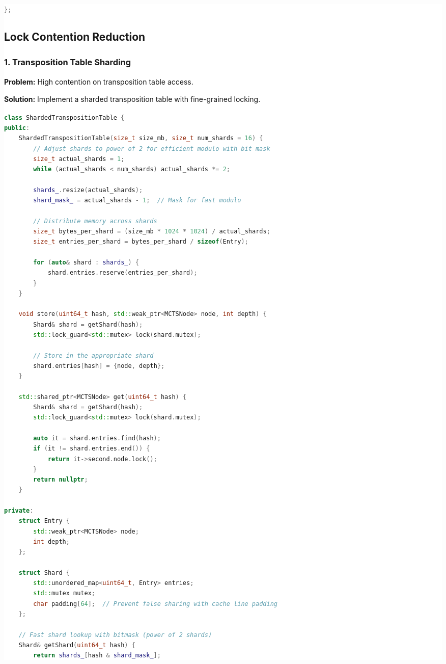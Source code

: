 ```cpp
};
```

## Lock Contention Reduction

### 1. Transposition Table Sharding
**Problem:** High contention on transposition table access.

**Solution:** Implement a sharded transposition table with fine-grained locking.
```cpp
class ShardedTranspositionTable {
public:
    ShardedTranspositionTable(size_t size_mb, size_t num_shards = 16) {
        // Adjust shards to power of 2 for efficient modulo with bit mask
        size_t actual_shards = 1;
        while (actual_shards < num_shards) actual_shards *= 2;
        
        shards_.resize(actual_shards);
        shard_mask_ = actual_shards - 1;  // Mask for fast modulo
        
        // Distribute memory across shards
        size_t bytes_per_shard = (size_mb * 1024 * 1024) / actual_shards;
        size_t entries_per_shard = bytes_per_shard / sizeof(Entry);
        
        for (auto& shard : shards_) {
            shard.entries.reserve(entries_per_shard);
        }
    }
    
    void store(uint64_t hash, std::weak_ptr<MCTSNode> node, int depth) {
        Shard& shard = getShard(hash);
        std::lock_guard<std::mutex> lock(shard.mutex);
        
        // Store in the appropriate shard
        shard.entries[hash] = {node, depth};
    }
    
    std::shared_ptr<MCTSNode> get(uint64_t hash) {
        Shard& shard = getShard(hash);
        std::lock_guard<std::mutex> lock(shard.mutex);
        
        auto it = shard.entries.find(hash);
        if (it != shard.entries.end()) {
            return it->second.node.lock();
        }
        return nullptr;
    }
    
private:
    struct Entry {
        std::weak_ptr<MCTSNode> node;
        int depth;
    };
    
    struct Shard {
        std::unordered_map<uint64_t, Entry> entries;
        std::mutex mutex;
        char padding[64];  // Prevent false sharing with cache line padding
    };
    
    // Fast shard lookup with bitmask (power of 2 shards)
    Shard& getShard(uint64_t hash) {
        return shards_[hash & shard_mask_];
```